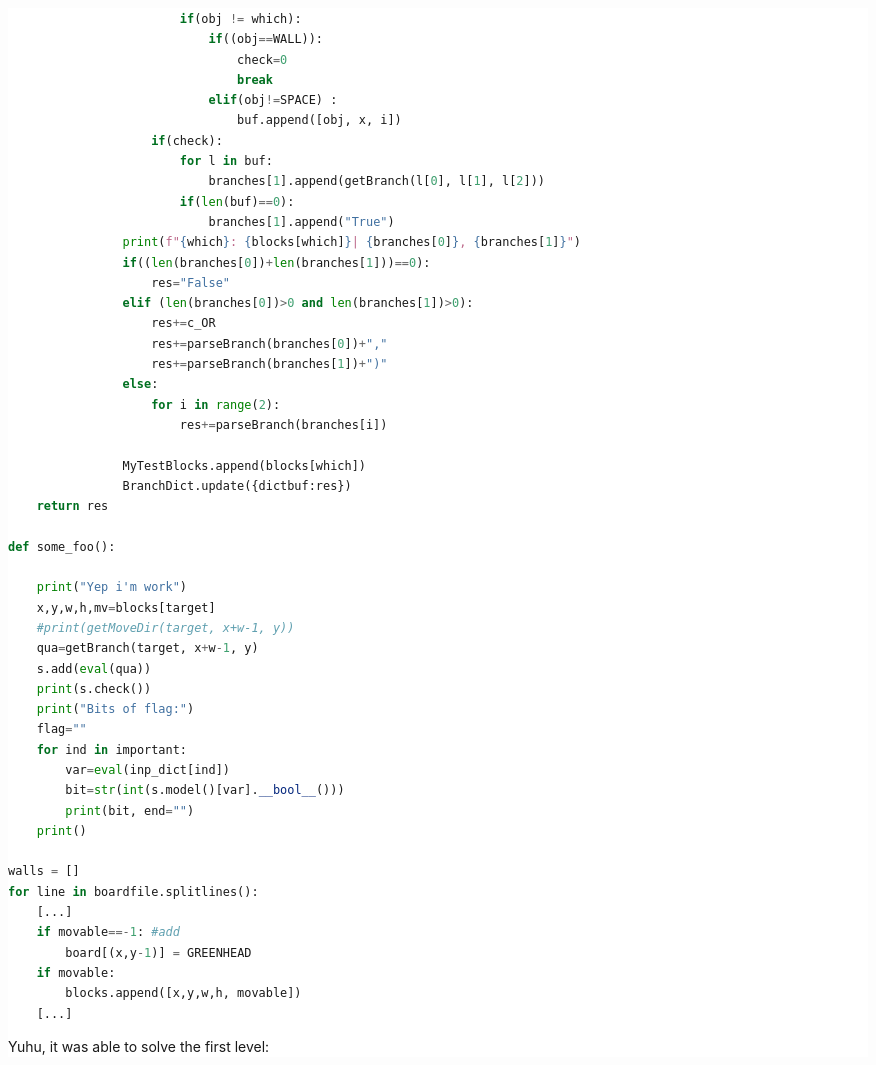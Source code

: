 ```python
                        if(obj != which):
                            if((obj==WALL)):
                                check=0
                                break
                            elif(obj!=SPACE) :
                                buf.append([obj, x, i])
                    if(check):
                        for l in buf:
                            branches[1].append(getBranch(l[0], l[1], l[2]))
                        if(len(buf)==0):
                            branches[1].append("True")
                print(f"{which}: {blocks[which]}| {branches[0]}, {branches[1]}")
                if((len(branches[0])+len(branches[1]))==0):
                    res="False"
                elif (len(branches[0])>0 and len(branches[1])>0):
                    res+=c_OR
                    res+=parseBranch(branches[0])+","
                    res+=parseBranch(branches[1])+")"
                else:
                    for i in range(2):
                        res+=parseBranch(branches[i])

                MyTestBlocks.append(blocks[which])
                BranchDict.update({dictbuf:res})
    return res
    
def some_foo():
    
    print("Yep i'm work")
    x,y,w,h,mv=blocks[target]
    #print(getMoveDir(target, x+w-1, y))
    qua=getBranch(target, x+w-1, y)
    s.add(eval(qua))
    print(s.check())
    print("Bits of flag:")
    flag=""
    for ind in important:
        var=eval(inp_dict[ind])
        bit=str(int(s.model()[var].__bool__()))
        print(bit, end="")
    print()

walls = []
for line in boardfile.splitlines():
    [...]
    if movable==-1: #add
        board[(x,y-1)] = GREENHEAD
    if movable:
        blocks.append([x,y,w,h, movable])
    [...]
```
Yuhu, it was able to solve the first level: 

